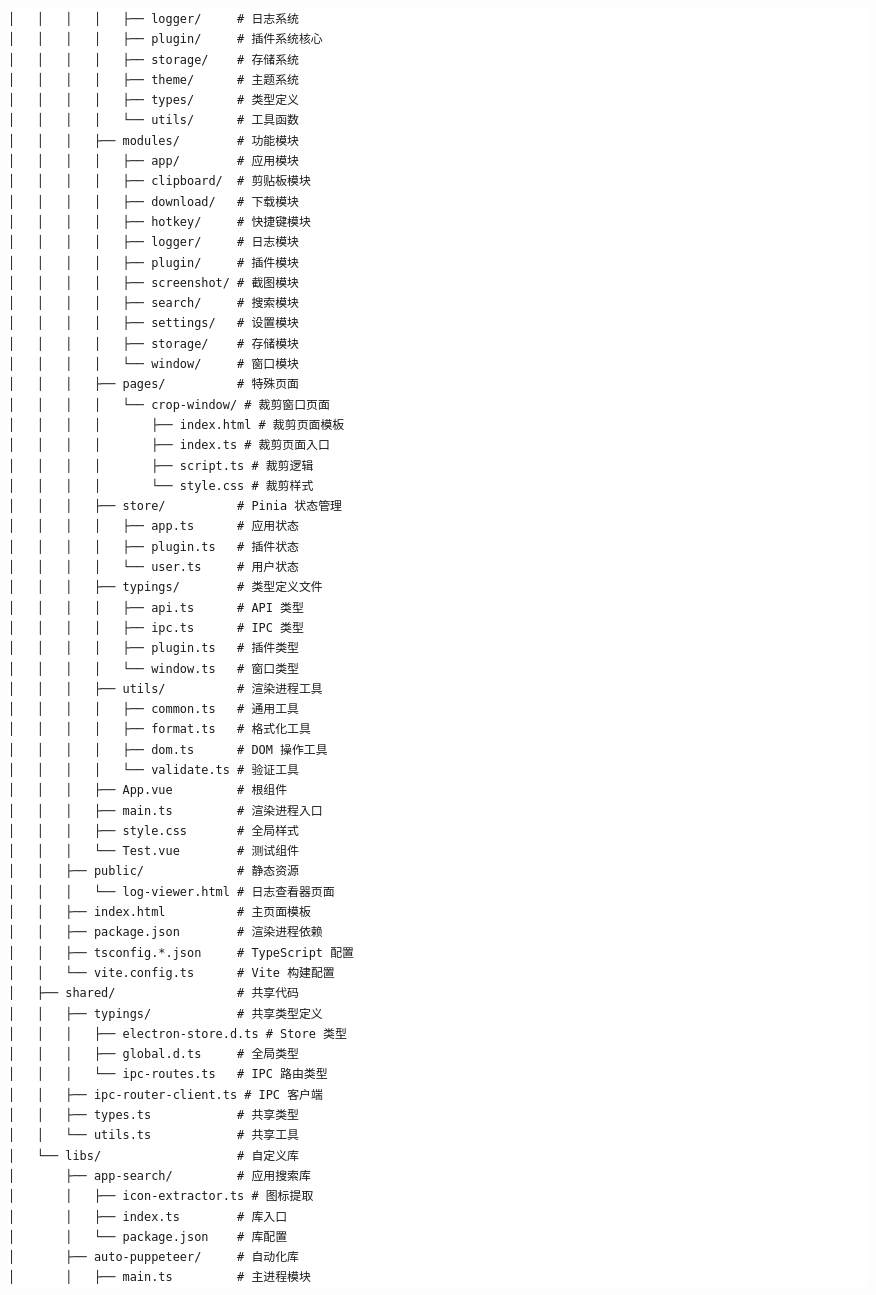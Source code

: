 ```
│   │   │   │   ├── logger/     # 日志系统
│   │   │   │   ├── plugin/     # 插件系统核心
│   │   │   │   ├── storage/    # 存储系统
│   │   │   │   ├── theme/      # 主题系统
│   │   │   │   ├── types/      # 类型定义
│   │   │   │   └── utils/      # 工具函数
│   │   │   ├── modules/        # 功能模块
│   │   │   │   ├── app/        # 应用模块
│   │   │   │   ├── clipboard/  # 剪贴板模块
│   │   │   │   ├── download/   # 下载模块
│   │   │   │   ├── hotkey/     # 快捷键模块
│   │   │   │   ├── logger/     # 日志模块
│   │   │   │   ├── plugin/     # 插件模块
│   │   │   │   ├── screenshot/ # 截图模块
│   │   │   │   ├── search/     # 搜索模块
│   │   │   │   ├── settings/   # 设置模块
│   │   │   │   ├── storage/    # 存储模块
│   │   │   │   └── window/     # 窗口模块
│   │   │   ├── pages/          # 特殊页面
│   │   │   │   └── crop-window/ # 裁剪窗口页面
│   │   │   │       ├── index.html # 裁剪页面模板
│   │   │   │       ├── index.ts # 裁剪页面入口
│   │   │   │       ├── script.ts # 裁剪逻辑
│   │   │   │       └── style.css # 裁剪样式
│   │   │   ├── store/          # Pinia 状态管理
│   │   │   │   ├── app.ts      # 应用状态
│   │   │   │   ├── plugin.ts   # 插件状态
│   │   │   │   └── user.ts     # 用户状态
│   │   │   ├── typings/        # 类型定义文件
│   │   │   │   ├── api.ts      # API 类型
│   │   │   │   ├── ipc.ts      # IPC 类型
│   │   │   │   ├── plugin.ts   # 插件类型
│   │   │   │   └── window.ts   # 窗口类型
│   │   │   ├── utils/          # 渲染进程工具
│   │   │   │   ├── common.ts   # 通用工具
│   │   │   │   ├── format.ts   # 格式化工具
│   │   │   │   ├── dom.ts      # DOM 操作工具
│   │   │   │   └── validate.ts # 验证工具
│   │   │   ├── App.vue         # 根组件
│   │   │   ├── main.ts         # 渲染进程入口
│   │   │   ├── style.css       # 全局样式
│   │   │   └── Test.vue        # 测试组件
│   │   ├── public/             # 静态资源
│   │   │   └── log-viewer.html # 日志查看器页面
│   │   ├── index.html          # 主页面模板
│   │   ├── package.json        # 渲染进程依赖
│   │   ├── tsconfig.*.json     # TypeScript 配置
│   │   └── vite.config.ts      # Vite 构建配置
│   ├── shared/                 # 共享代码
│   │   ├── typings/            # 共享类型定义
│   │   │   ├── electron-store.d.ts # Store 类型
│   │   │   ├── global.d.ts     # 全局类型
│   │   │   └── ipc-routes.ts   # IPC 路由类型
│   │   ├── ipc-router-client.ts # IPC 客户端
│   │   ├── types.ts            # 共享类型
│   │   └── utils.ts            # 共享工具
│   └── libs/                   # 自定义库
│       ├── app-search/         # 应用搜索库
│       │   ├── icon-extractor.ts # 图标提取
│       │   ├── index.ts        # 库入口
│       │   └── package.json    # 库配置
│       ├── auto-puppeteer/     # 自动化库
│       │   ├── main.ts         # 主进程模块
```